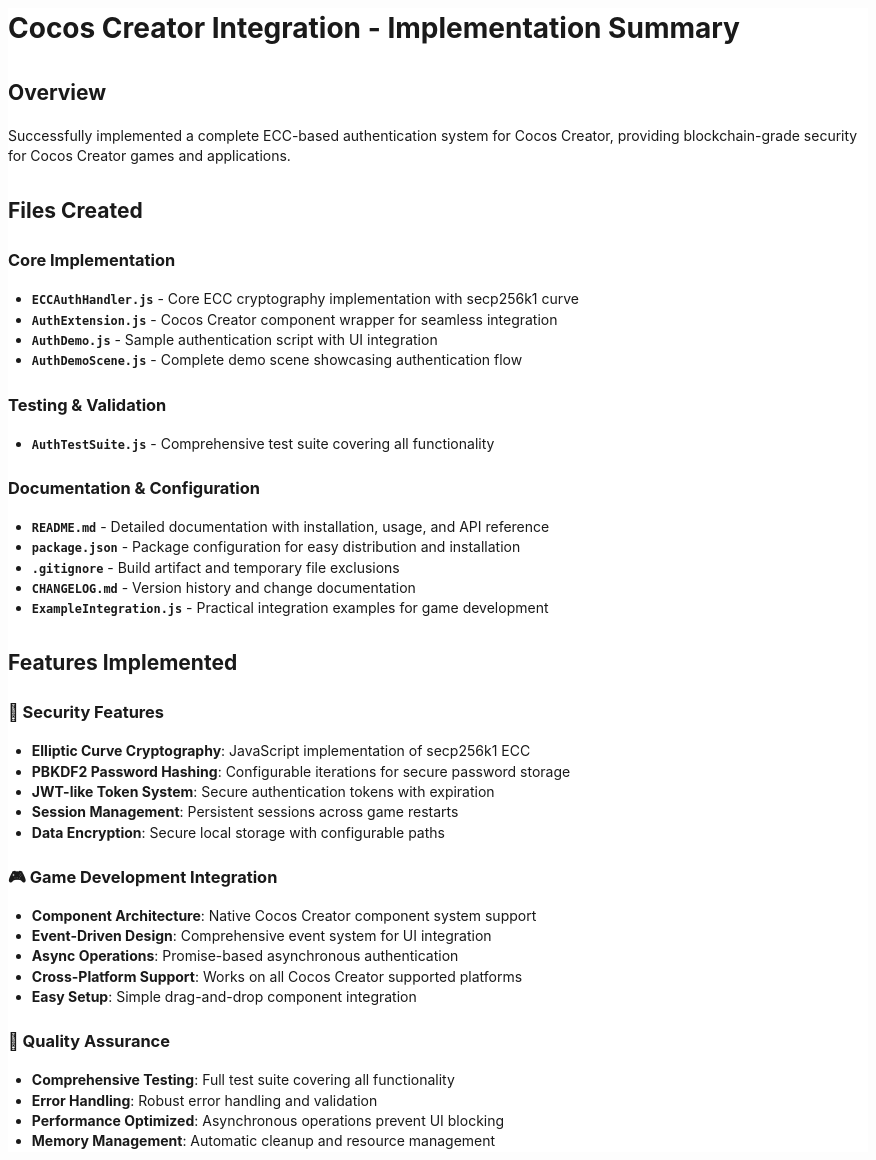# Cocos Creator Integration - Implementation Summary

## Overview
Successfully implemented a complete ECC-based authentication system for Cocos Creator, providing blockchain-grade security for Cocos Creator games and applications.

## Files Created

### Core Implementation
- **`ECCAuthHandler.js`** - Core ECC cryptography implementation with secp256k1 curve
- **`AuthExtension.js`** - Cocos Creator component wrapper for seamless integration
- **`AuthDemo.js`** - Sample authentication script with UI integration
- **`AuthDemoScene.js`** - Complete demo scene showcasing authentication flow

### Testing & Validation
- **`AuthTestSuite.js`** - Comprehensive test suite covering all functionality

### Documentation & Configuration
- **`README.md`** - Detailed documentation with installation, usage, and API reference
- **`package.json`** - Package configuration for easy distribution and installation
- **`.gitignore`** - Build artifact and temporary file exclusions
- **`CHANGELOG.md`** - Version history and change documentation
- **`ExampleIntegration.js`** - Practical integration examples for game development

## Features Implemented

### 🔐 Security Features
- **Elliptic Curve Cryptography**: JavaScript implementation of secp256k1 ECC
- **PBKDF2 Password Hashing**: Configurable iterations for secure password storage
- **JWT-like Token System**: Secure authentication tokens with expiration
- **Session Management**: Persistent sessions across game restarts
- **Data Encryption**: Secure local storage with configurable paths

### 🎮 Game Development Integration
- **Component Architecture**: Native Cocos Creator component system support
- **Event-Driven Design**: Comprehensive event system for UI integration
- **Async Operations**: Promise-based asynchronous authentication
- **Cross-Platform Support**: Works on all Cocos Creator supported platforms
- **Easy Setup**: Simple drag-and-drop component integration

### 🧪 Quality Assurance
- **Comprehensive Testing**: Full test suite covering all functionality
- **Error Handling**: Robust error handling and validation
- **Performance Optimized**: Asynchronous operations prevent UI blocking
- **Memory Management**: Automatic cleanup and resource management
